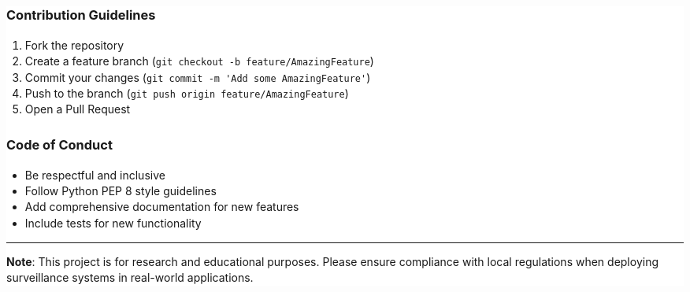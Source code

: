 ### Contribution Guidelines
1. Fork the repository
2. Create a feature branch (`git checkout -b feature/AmazingFeature`)
3. Commit your changes (`git commit -m 'Add some AmazingFeature'`)
4. Push to the branch (`git push origin feature/AmazingFeature`)
5. Open a Pull Request

### Code of Conduct
- Be respectful and inclusive
- Follow Python PEP 8 style guidelines
- Add comprehensive documentation for new features
- Include tests for new functionality

---

**Note**: This project is for research and educational purposes. Please ensure compliance with local regulations when deploying surveillance systems in real-world applications. 